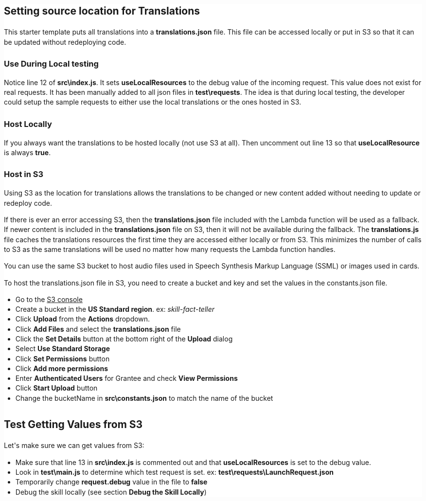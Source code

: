 ```
```


## Setting source location for Translations
This starter template puts all translations into a **translations.json** file. This file can be accessed locally or put in S3 so that it can be updated without redeploying code.


### Use During Local testing


Notice line 12 of **src\index.js**. It sets **useLocalResources** to the debug value of the incoming request. This value does not exist for real requests. It has been manually added to all json files in **test\requests**.
The idea is that during local testing, the developer could setup the sample requests to either use the local translations or the ones hosted in S3. 


### Host Locally

If you always want the translations to be hosted locally (not use S3 at all). Then uncomment out line 13 so that **useLocalResource** is always **true**.


### Host in S3

Using S3 as the location for translations allows the translations to be changed or new content added without needing to update or redeploy code.

If there is ever an error accessing S3, then the **translations.json** file included with the Lambda function will be used as a fallback. If newer content is included in the **translations.json** file on S3, then it will not be available during the fallback.
The **translations.js** file caches the translations resources the first time they are accessed either locally or from S3. This minimizes the number of calls to S3 as the same translations will be used no matter how many requests the Lambda function handles.

You can use the same S3 bucket to host audio files used in Speech Synthesis Markup Language (SSML) or images used in cards.

To host the translations.json file in S3, you need to create a bucket and key and set the values in the constants.json file.

- Go to the [S3 console](https://console.aws.amazon.com/s3/home?region=us-east-1)
- Create a bucket in the **US Standard region**. ex: *skill-fact-teller*
- Click **Upload** from the **Actions** dropdown.
- Click **Add Files** and select the **translations.json** file
- Click the **Set Details** button at the bottom right of the **Upload** dialog
- Select **Use Standard Storage**
- Click **Set Permissions** button
- Click **Add more permissions**
- Enter **Authenticated Users** for Grantee and check **View Permissions**
- Click **Start Upload** button
- Change the bucketName in **src\constants.json** to match the name of the bucket

## Test Getting Values from S3
Let's make sure we can get values from S3:
- Make sure that line 13 in **src\index.js** is commented out and that **useLocalResources** is set to the debug value.
- Look in **test\main.js** to determine which test request is set. ex: **test\requests\LaunchRequest.json**
- Temporarily change **request.debug** value in the file to **false**
- Debug the skill locally (see section **Debug the Skill Locally**)

